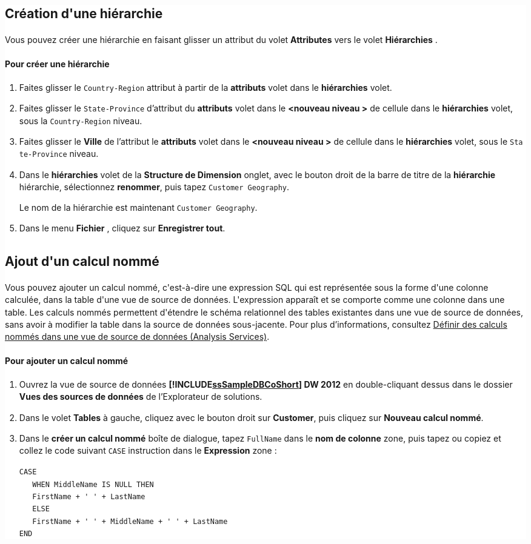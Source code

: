 ## <a name="creating-a-hierarchy"></a>Création d'une hiérarchie  
 Vous pouvez créer une hiérarchie en faisant glisser un attribut du volet **Attributes** vers le volet **Hiérarchies** .  
  
#### <a name="to-create-a-hierarchy"></a>Pour créer une hiérarchie  
  
1.  Faites glisser le `Country-Region` attribut à partir de la **attributs** volet dans le **hiérarchies** volet.  
  
2.  Faites glisser le `State-Province` d’attribut du **attributs** volet dans le  **\<nouveau niveau >** de cellule dans le **hiérarchies** volet, sous la `Country-Region` niveau.  
  
3.  Faites glisser le **Ville** de l’attribut le **attributs** volet dans le  **\<nouveau niveau >** de cellule dans le **hiérarchies** volet, sous le `State-Province` niveau.  
  
4.  Dans le **hiérarchies** volet de la **Structure de Dimension** onglet, avec le bouton droit de la barre de titre de la **hiérarchie** hiérarchie, sélectionnez **renommer**, puis tapez `Customer Geography`.  
  
     Le nom de la hiérarchie est maintenant `Customer Geography`.  
  
5.  Dans le menu **Fichier** , cliquez sur **Enregistrer tout**.  
  
## <a name="adding-a-named-calculation"></a>Ajout d'un calcul nommé  
 Vous pouvez ajouter un calcul nommé, c'est-à-dire une expression SQL qui est représentée sous la forme d'une colonne calculée, dans la table d'une vue de source de données. L'expression apparaît et se comporte comme une colonne dans une table. Les calculs nommés permettent d'étendre le schéma relationnel des tables existantes dans une vue de source de données, sans avoir à modifier la table dans la source de données sous-jacente. Pour plus d’informations, consultez [Définir des calculs nommés dans une vue de source de données &#40;Analysis Services&#41;](multidimensional-models/define-named-calculations-in-a-data-source-view-analysis-services.md).  
  
#### <a name="to-add-a-named-calculation"></a>Pour ajouter un calcul nommé  
  
1.  Ouvrez la vue de source de données **[!INCLUDE[ssSampleDBCoShort](../includes/sssampledbcoshort-md.md)] DW 2012** en double-cliquant dessus dans le dossier **Vues des sources de données** de l’Explorateur de solutions.  
  
2.  Dans le volet **Tables** à gauche, cliquez avec le bouton droit sur **Customer**, puis cliquez sur **Nouveau calcul nommé**.  
  
3.  Dans le **créer un calcul nommé** boîte de dialogue, tapez `FullName` dans le **nom de colonne** zone, puis tapez ou copiez et collez le code suivant `CASE` instruction dans le **Expression**  zone :  
  
    ```  
    CASE  
       WHEN MiddleName IS NULL THEN  
       FirstName + ' ' + LastName  
       ELSE  
       FirstName + ' ' + MiddleName + ' ' + LastName  
    END  
    ```  
  